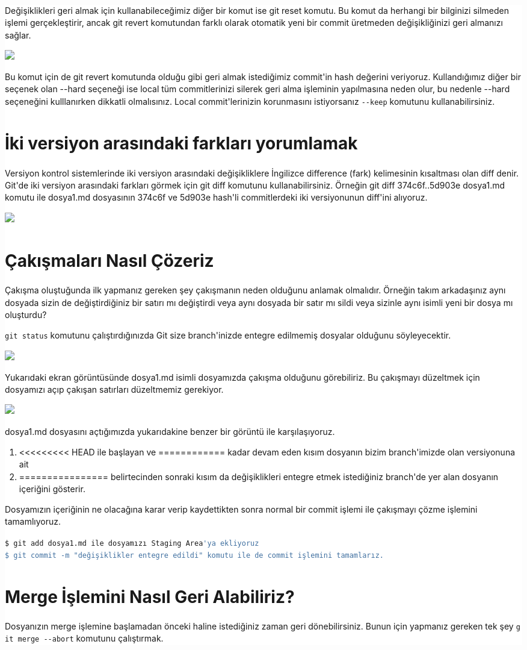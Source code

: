 Değişiklikleri geri almak için kullanabileceğimiz diğer bir komut ise git reset komutu. Bu komut da herhangi bir bilginizi silmeden işlemi gerçekleştirir, ancak git revert komutundan farklı olarak otomatik yeni bir commit üretmeden değişikliğinizi geri almanızı sağlar.


<img src="https://aliozgur.gitbooks.io/git101/content/ileri_seviye_komutlar_ve_islemler/02_git_reset.jpg" style="width:100%;">

Bu komut için de git revert komutunda olduğu gibi geri almak istediğimiz commit'in hash değerini veriyoruz. Kullandığımız diğer bir seçenek olan --hard seçeneği ise local tüm commitlerinizi silerek geri alma işleminin yapılmasına neden olur, bu nedenle --hard seçeneğini kulllanırken dikkatli olmalısınız. Local commit'lerinizin korunmasını istiyorsanız `--keep` komutunu kullanabilirsiniz.

# İki versiyon arasındaki farkları yorumlamak
Versiyon kontrol sistemlerinde iki versiyon arasındaki değişikliklere İngilizce difference (fark) kelimesinin kısaltması olan diff denir. Git'de iki versiyon arasındaki farkları görmek için git diff komutunu kullanabilirsiniz. Örneğin git diff 374c6f..5d903e dosya1.md komutu ile dosya1.md dosyasının 374c6f ve 5d903e hash'li commitlerdeki iki versiyonunun diff'ini alıyoruz.

<img src="https://aliozgur.gitbooks.io/git101/content/ileri_seviye_komutlar_ve_islemler/03_git_diff.jpg" style="width:100%;">

# Çakışmaları Nasıl Çözeriz
Çakışma oluştuğunda ilk yapmanız gereken şey çakışmanın neden olduğunu anlamak olmalıdır. Örneğin takım arkadaşınız aynı dosyada sizin de değiştirdiğiniz bir satırı mı değiştirdi veya aynı dosyada bir satır mı sildi veya sizinle aynı isimli yeni bir dosya mı oluşturdu?

`git status` komutunu çalıştırdığınızda Git size branch'inizde entegre edilmemiş dosyalar olduğunu söyleyecektir.

<img src="https://aliozgur.gitbooks.io/git101/content/ileri_seviye_komutlar_ve_islemler/04_conflict.jpg" style="width:100%;">

Yukarıdaki ekran görüntüsünde dosya1.md isimli dosyamızda çakışma olduğunu görebiliriz. Bu çakışmayı düzeltmek için dosyamızı açıp çakışan satırları düzeltmemiz gerekiyor.


<img src="https://aliozgur.gitbooks.io/git101/content/ileri_seviye_komutlar_ve_islemler/05_dosya1.jpg" style="width:100%;">

dosya1.md dosyasını açtığımızda yukarıdakine benzer bir görüntü ile karşılaşıyoruz.

1. <<<<<<<<< HEAD ile başlayan ve ============ kadar devam eden kısım dosyanın bizim branch'imizde olan versiyonuna ait
2. ================ belirtecinden sonraki kısım da değişiklikleri entegre etmek istediğiniz branch'de yer alan dosyanın içeriğini gösterir.

Dosyamızın içeriğinin ne olacağına karar verip kaydettikten sonra normal bir commit işlemi ile çakışmayı çözme işlemini tamamlıyoruz.
```sh
$ git add dosya1.md ile dosyamızı Staging Area'ya ekliyoruz
$ git commit -m "değişiklikler entegre edildi" komutu ile de commit işlemini tamamlarız.
```

# Merge İşlemini Nasıl Geri Alabiliriz?
Dosyanızın merge işlemine başlamadan önceki haline istediğiniz zaman geri dönebilirsiniz. Bunun için yapmanız gereken tek şey `git merge --abort` komutunu çalıştırmak.